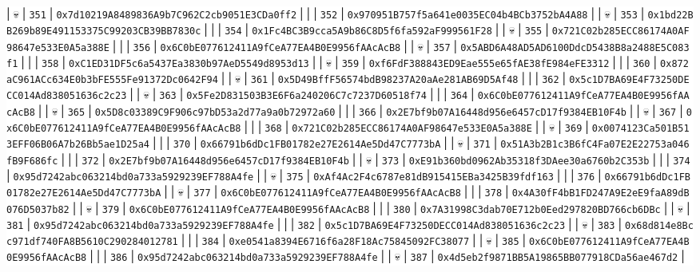 | 💀 | `351` | `0x7d10219A8489836A9b7C962C2cb9051E3CDa0ff2` |
|  | `352` | `0x970951B757f5a641e0035EC04b4BCb3752bA4A88` |
| 💀 | `353` | `0x1bd22BB269b89E491153375C99203CB39BB7830c` |
|  | `354` | `0x1Fc4BC3B9cca5A9b86C8D5f6fa592aF999561F28` |
| 💀 | `355` | `0x721C02b285ECC86174A0AF98647e533E0A5a388E` |
|  | `356` | `0x6C0bE077612411A9fCeA77EA4B0E9956fAAcAcB8` |
| 💀 | `357` | `0x5ABD6A48AD5AD6100DdcD5438B8a2488E5C083f1` |
|  | `358` | `0xC1ED31DF5c6a5437Ea3830b97AeD5549d8953d13` |
| 💀 | `359` | `0xf6FdF388843ED9Eae555e65fAE38fE984eFE3312` |
|  | `360` | `0x872aC961ACc634E0b3bFE555Fe91372Dc0642F94` |
| 💀 | `361` | `0x5D49BffF56574bdB98237A20aAe281AB69D5Af48` |
|  | `362` | `0x5c1D7BA69E4F73250DECC014Ad838051636c2c23` |
| 💀 | `363` | `0x5Fe2D831503B3E6F6a240206C7c7237D60518f74` |
|  | `364` | `0x6C0bE077612411A9fCeA77EA4B0E9956fAAcAcB8` |
| 💀 | `365` | `0x5D8c03389C9F906c97bD53a2d77a9a0b72972a60` |
|  | `366` | `0x2E7bf9b07A16448d956e6457cD17f9384EB10F4b` |
| 💀 | `367` | `0x6C0bE077612411A9fCeA77EA4B0E9956fAAcAcB8` |
|  | `368` | `0x721C02b285ECC86174A0AF98647e533E0A5a388E` |
| 💀 | `369` | `0x0074123Ca501B513EFF06B06A7b26Bb5ae1D25a4` |
|  | `370` | `0x66791b6dDc1FB01782e27E2614Ae5Dd47C7773bA` |
| 💀 | `371` | `0x51A3b2B1c3B6fC4Fa07E2E22753a046fB9F686fc` |
|  | `372` | `0x2E7bf9b07A16448d956e6457cD17f9384EB10F4b` |
| 💀 | `373` | `0xE91b360bd0962Ab35318f3DAee30a6760b2C353b` |
|  | `374` | `0x95d7242abc063214bd0a733a5929239EF788A4fe` |
| 💀 | `375` | `0xAf4Ac2F4c6787e81dB915415EBa3425B39fdf163` |
|  | `376` | `0x66791b6dDc1FB01782e27E2614Ae5Dd47C7773bA` |
| 💀 | `377` | `0x6C0bE077612411A9fCeA77EA4B0E9956fAAcAcB8` |
|  | `378` | `0x4A30fF4bB1FD247A9E2eE9faA89dB076D5037b82` |
| 💀 | `379` | `0x6C0bE077612411A9fCeA77EA4B0E9956fAAcAcB8` |
|  | `380` | `0x7A31998C3dab70E712b0Eed297820BD766cb6DBc` |
| 💀 | `381` | `0x95d7242abc063214bd0a733a5929239EF788A4fe` |
|  | `382` | `0x5c1D7BA69E4F73250DECC014Ad838051636c2c23` |
| 💀 | `383` | `0x68d814e8Bcc971df740FA8B5610C290284012781` |
|  | `384` | `0xe0541a8394E6716f6a28F18Ac75845092FC38077` |
| 💀 | `385` | `0x6C0bE077612411A9fCeA77EA4B0E9956fAAcAcB8` |
|  | `386` | `0x95d7242abc063214bd0a733a5929239EF788A4fe` |
| 💀 | `387` | `0x4d5eb2f9871BB5A19865BB077918CDa56ae467d2` |